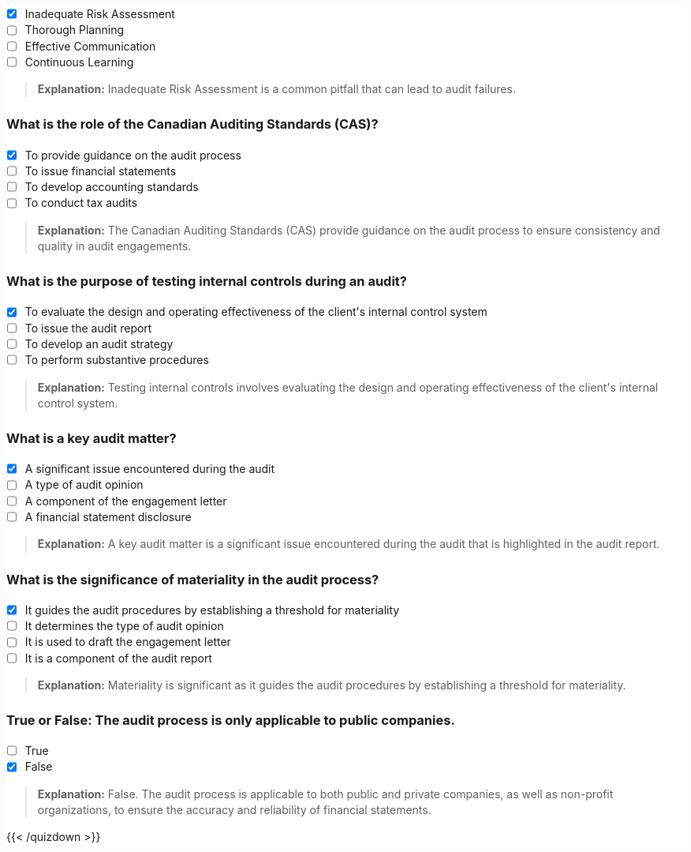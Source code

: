 - [x] Inadequate Risk Assessment
- [ ] Thorough Planning
- [ ] Effective Communication
- [ ] Continuous Learning

> **Explanation:** Inadequate Risk Assessment is a common pitfall that can lead to audit failures.

### What is the role of the Canadian Auditing Standards (CAS)?

- [x] To provide guidance on the audit process
- [ ] To issue financial statements
- [ ] To develop accounting standards
- [ ] To conduct tax audits

> **Explanation:** The Canadian Auditing Standards (CAS) provide guidance on the audit process to ensure consistency and quality in audit engagements.

### What is the purpose of testing internal controls during an audit?

- [x] To evaluate the design and operating effectiveness of the client's internal control system
- [ ] To issue the audit report
- [ ] To develop an audit strategy
- [ ] To perform substantive procedures

> **Explanation:** Testing internal controls involves evaluating the design and operating effectiveness of the client's internal control system.

### What is a key audit matter?

- [x] A significant issue encountered during the audit
- [ ] A type of audit opinion
- [ ] A component of the engagement letter
- [ ] A financial statement disclosure

> **Explanation:** A key audit matter is a significant issue encountered during the audit that is highlighted in the audit report.

### What is the significance of materiality in the audit process?

- [x] It guides the audit procedures by establishing a threshold for materiality
- [ ] It determines the type of audit opinion
- [ ] It is used to draft the engagement letter
- [ ] It is a component of the audit report

> **Explanation:** Materiality is significant as it guides the audit procedures by establishing a threshold for materiality.

### True or False: The audit process is only applicable to public companies.

- [ ] True
- [x] False

> **Explanation:** False. The audit process is applicable to both public and private companies, as well as non-profit organizations, to ensure the accuracy and reliability of financial statements.

{{< /quizdown >}}
